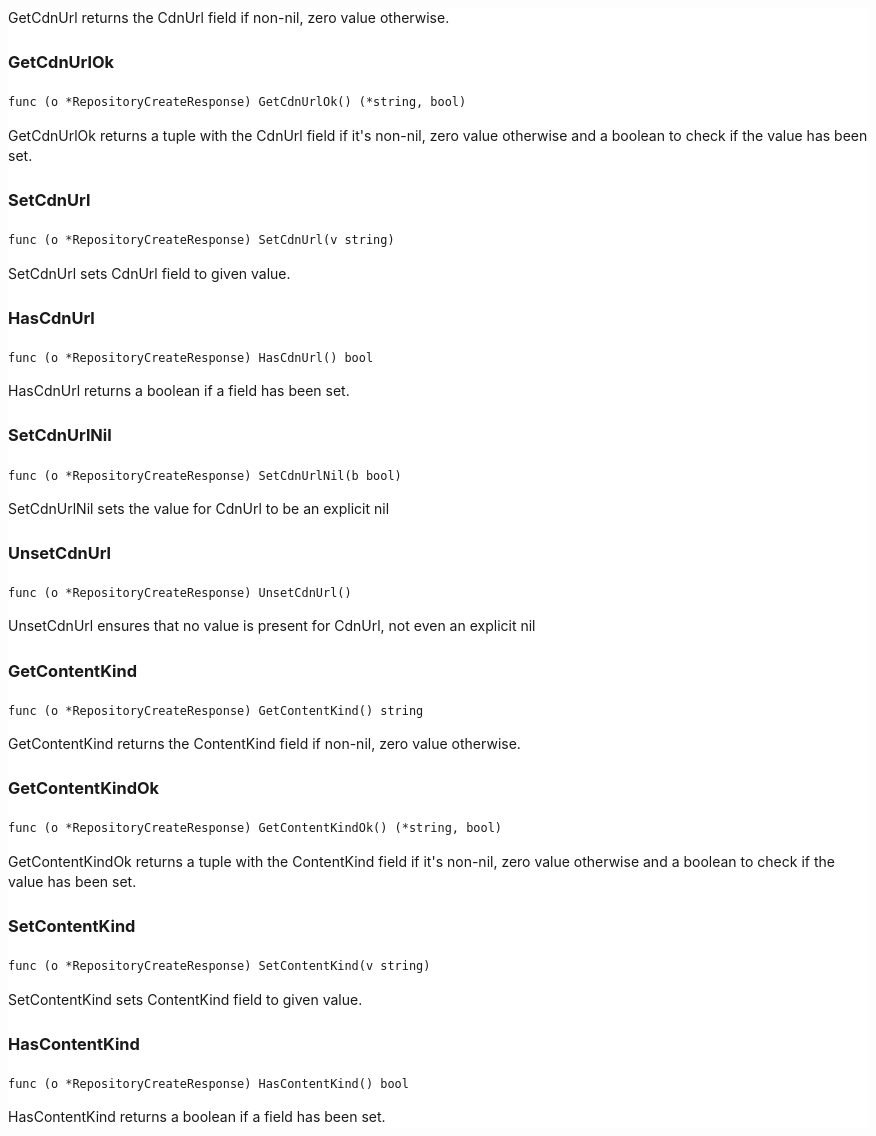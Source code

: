 GetCdnUrl returns the CdnUrl field if non-nil, zero value otherwise.

### GetCdnUrlOk

`func (o *RepositoryCreateResponse) GetCdnUrlOk() (*string, bool)`

GetCdnUrlOk returns a tuple with the CdnUrl field if it's non-nil, zero value otherwise
and a boolean to check if the value has been set.

### SetCdnUrl

`func (o *RepositoryCreateResponse) SetCdnUrl(v string)`

SetCdnUrl sets CdnUrl field to given value.

### HasCdnUrl

`func (o *RepositoryCreateResponse) HasCdnUrl() bool`

HasCdnUrl returns a boolean if a field has been set.

### SetCdnUrlNil

`func (o *RepositoryCreateResponse) SetCdnUrlNil(b bool)`

 SetCdnUrlNil sets the value for CdnUrl to be an explicit nil

### UnsetCdnUrl
`func (o *RepositoryCreateResponse) UnsetCdnUrl()`

UnsetCdnUrl ensures that no value is present for CdnUrl, not even an explicit nil
### GetContentKind

`func (o *RepositoryCreateResponse) GetContentKind() string`

GetContentKind returns the ContentKind field if non-nil, zero value otherwise.

### GetContentKindOk

`func (o *RepositoryCreateResponse) GetContentKindOk() (*string, bool)`

GetContentKindOk returns a tuple with the ContentKind field if it's non-nil, zero value otherwise
and a boolean to check if the value has been set.

### SetContentKind

`func (o *RepositoryCreateResponse) SetContentKind(v string)`

SetContentKind sets ContentKind field to given value.

### HasContentKind

`func (o *RepositoryCreateResponse) HasContentKind() bool`

HasContentKind returns a boolean if a field has been set.

